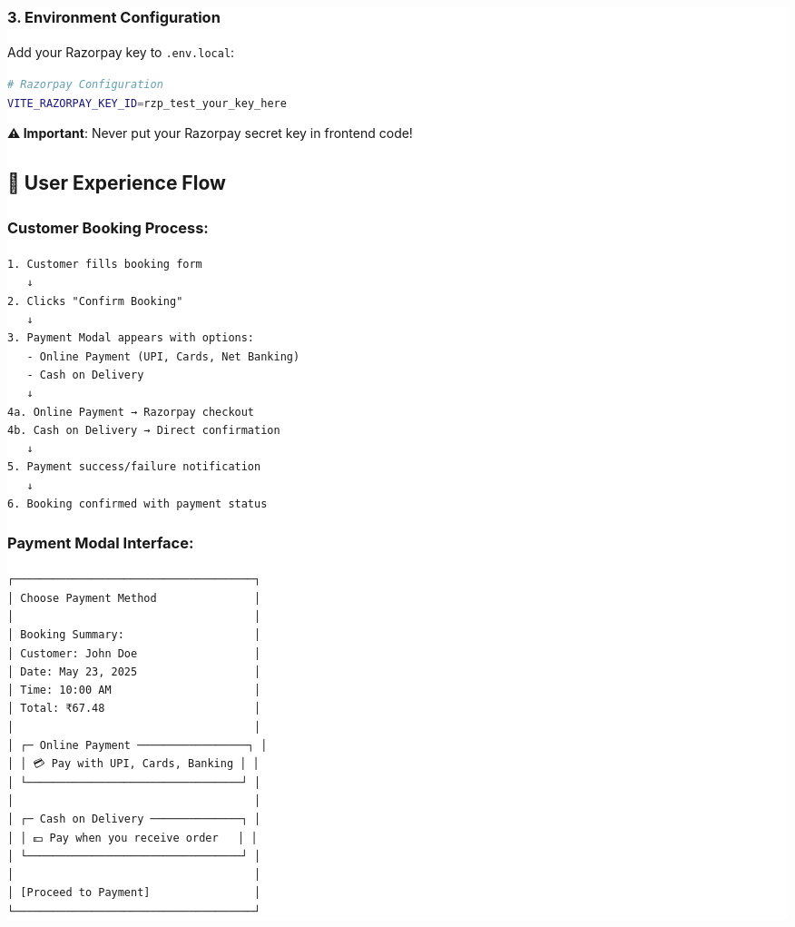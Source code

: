 ### 3. Environment Configuration
Add your Razorpay key to `.env.local`:
```bash
# Razorpay Configuration
VITE_RAZORPAY_KEY_ID=rzp_test_your_key_here
```

**⚠️ Important**: Never put your Razorpay secret key in frontend code!

## 🎨 User Experience Flow

### Customer Booking Process:
```
1. Customer fills booking form
   ↓
2. Clicks "Confirm Booking"
   ↓
3. Payment Modal appears with options:
   - Online Payment (UPI, Cards, Net Banking)
   - Cash on Delivery
   ↓
4a. Online Payment → Razorpay checkout
4b. Cash on Delivery → Direct confirmation
   ↓
5. Payment success/failure notification
   ↓
6. Booking confirmed with payment status
```

### Payment Modal Interface:
```
┌─────────────────────────────────────┐
│ Choose Payment Method               │
│                                     │
│ Booking Summary:                    │
│ Customer: John Doe                  │
│ Date: May 23, 2025                  │
│ Time: 10:00 AM                      │
│ Total: ₹67.48                       │
│                                     │
│ ┌─ Online Payment ─────────────────┐ │
│ │ 💳 Pay with UPI, Cards, Banking │ │
│ └─────────────────────────────────┘ │
│                                     │
│ ┌─ Cash on Delivery ──────────────┐ │
│ │ 💵 Pay when you receive order   │ │
│ └─────────────────────────────────┘ │
│                                     │
│ [Proceed to Payment]                │
└─────────────────────────────────────┘
```

